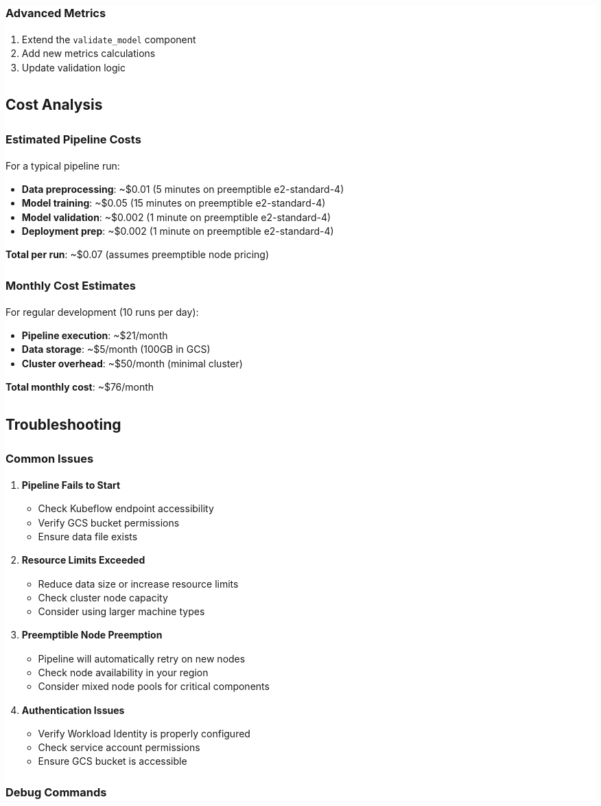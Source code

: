### Advanced Metrics
1. Extend the `validate_model` component
2. Add new metrics calculations
3. Update validation logic

## Cost Analysis

### Estimated Pipeline Costs

For a typical pipeline run:
- **Data preprocessing**: ~$0.01 (5 minutes on preemptible e2-standard-4)
- **Model training**: ~$0.05 (15 minutes on preemptible e2-standard-4)
- **Model validation**: ~$0.002 (1 minute on preemptible e2-standard-4)
- **Deployment prep**: ~$0.002 (1 minute on preemptible e2-standard-4)

**Total per run**: ~$0.07 (assumes preemptible node pricing)

### Monthly Cost Estimates

For regular development (10 runs per day):
- **Pipeline execution**: ~$21/month
- **Data storage**: ~$5/month (100GB in GCS)
- **Cluster overhead**: ~$50/month (minimal cluster)

**Total monthly cost**: ~$76/month

## Troubleshooting

### Common Issues

1. **Pipeline Fails to Start**
   - Check Kubeflow endpoint accessibility
   - Verify GCS bucket permissions
   - Ensure data file exists

2. **Resource Limits Exceeded**
   - Reduce data size or increase resource limits
   - Check cluster node capacity
   - Consider using larger machine types

3. **Preemptible Node Preemption**
   - Pipeline will automatically retry on new nodes
   - Check node availability in your region
   - Consider mixed node pools for critical components

4. **Authentication Issues**
   - Verify Workload Identity is properly configured
   - Check service account permissions
   - Ensure GCS bucket is accessible

### Debug Commands
